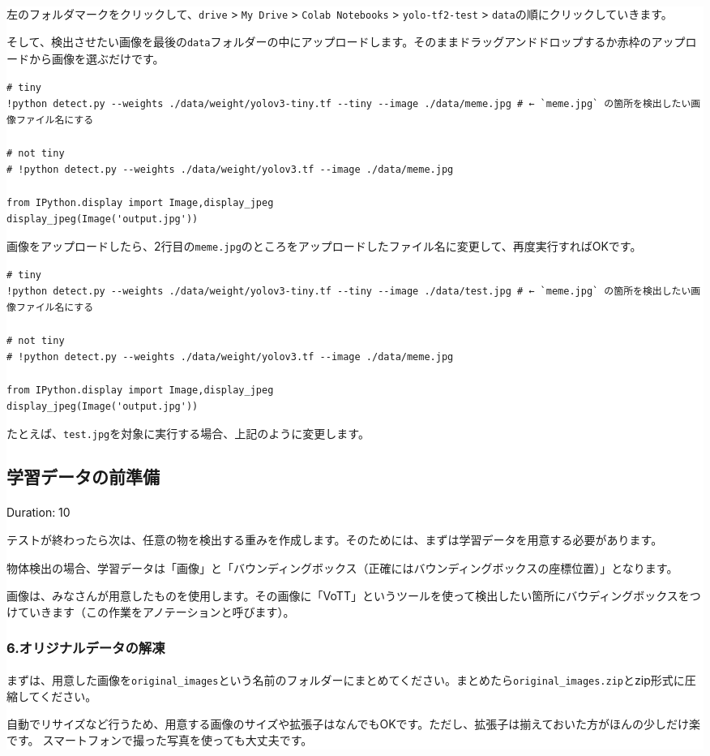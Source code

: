 左のフォルダマークをクリックして、`drive` > `My Drive` > `Colab Notebooks` > `yolo-tf2-test` > `data`の順にクリックしていきます。

そして、検出させたい画像を最後の`data`フォルダーの中にアップロードします。そのままドラッグアンドドロップするか赤枠のアップロードから画像を選ぶだけです。

```python=
# tiny
!python detect.py --weights ./data/weight/yolov3-tiny.tf --tiny --image ./data/meme.jpg # ← `meme.jpg` の箇所を検出したい画像ファイル名にする

# not tiny
# !python detect.py --weights ./data/weight/yolov3.tf --image ./data/meme.jpg

from IPython.display import Image,display_jpeg
display_jpeg(Image('output.jpg'))
```
画像をアップロードしたら、2行目の`meme.jpg`のところをアップロードしたファイル名に変更して、再度実行すればOKです。

```python=
# tiny
!python detect.py --weights ./data/weight/yolov3-tiny.tf --tiny --image ./data/test.jpg # ← `meme.jpg` の箇所を検出したい画像ファイル名にする

# not tiny
# !python detect.py --weights ./data/weight/yolov3.tf --image ./data/meme.jpg

from IPython.display import Image,display_jpeg
display_jpeg(Image('output.jpg'))
```

たとえば、`test.jpg`を対象に実行する場合、上記のように変更します。

## 学習データの前準備
Duration: 10

テストが終わったら次は、任意の物を検出する重みを作成します。そのためには、まずは学習データを用意する必要があります。

物体検出の場合、学習データは「画像」と「バウンディングボックス（正確にはバウンディングボックスの座標位置）」となります。

画像は、みなさんが用意したものを使用します。その画像に「VoTT」というツールを使って検出したい箇所にバウディングボックスをつけていきます（この作業をアノテーションと呼びます）。

### 6.オリジナルデータの解凍

まずは、用意した画像を`original_images`という名前のフォルダーにまとめてください。まとめたら`original_images.zip`とzip形式に圧縮してください。

自動でリサイズなど行うため、用意する画像のサイズや拡張子はなんでもOKです。ただし、拡張子は揃えておいた方がほんの少しだけ楽です。
スマートフォンで撮った写真を使っても大丈夫です。
